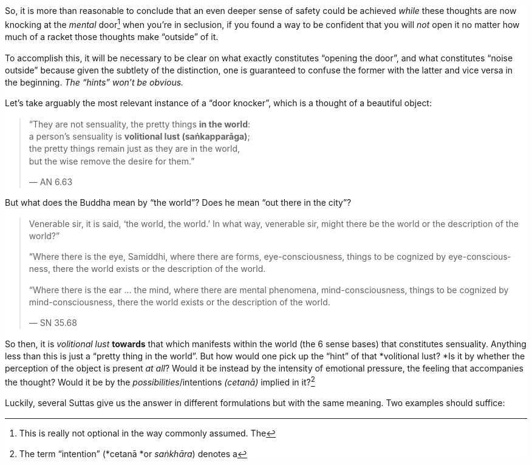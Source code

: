 So, it is more than reasonable to conclude that an even deeper sense of
safety could be achieved *while* these thoughts are now knocking at the
*mental* door[^26] when you’re in seclusion, if you found a way to be
confident that you will *not* open it no matter how much of a racket
those thoughts make “outside” of it.

To accomplish this, it will be necessary to be clear on what exactly
constitutes “opening the door”, and what constitutes “noise outside”
because given the subtlety of the distinction, one is guaranteed to
confuse the former with the latter and vice versa in the beginning. *The
“hints” won’t be obvious.*

Let’s take arguably the most relevant instance of a “door knocker”,
which is a thought of a beautiful object:

<div lang="en">

> “They are not sensuality, the pretty things **in the world**:   
> a person’s sensuality is **volitional lust (saṅkapparāga)**;   
> the pretty things remain just as they are in the world,   
> but the wise remove the desire for them.”
>
> — AN 6.63

</div>

But what does the Buddha mean by “the world”? Does he mean “out there in
the city”?

<div lang="en">

> Venerable sir, it is said, ‘the world, the world.’ In what way,
> venerable sir, might there be the world or the description of the
> world?”
>
> “Where there is the eye, Samiddhi, where there are forms,
> eye-consciousness, things to be cognized by eye-consciousness, there
> the world exists or the description of the world.
>
> “Where there is the ear … the mind, where there are mental phenomena,
> mind-consciousness, things to be cognized by mind-consciousness, there
> the world exists or the description of the world.
>
> — SN 35.68

</div>

So then, it is *volitional lust* **towards** that which manifests within
the world (the 6 sense bases) that constitutes sensuality. Anything less
than this is just a “pretty thing in the world”. But how would one pick
up the “hint” of that *volitional lust? *Is it by whether the perception
of the object is present *at all*? Would it be instead by the intensity
of emotional pressure, the feeling that accompanies the thought? Would
it be by the *possibilities*/intentions *(cetanā)* implied in it?[^27]

Luckily, several Suttas give us the answer in different formulations but
with the same meaning. Two examples should suffice:


[^1]: Translating “*samādhi*” as “composure” throughout. It will become
[^2]: Of course, this is not to say “easy” or “quick”, let alone
[^3]: And even before reaching freedom from sensuality, it would be
[^4]: cf. AN 6.73. Notice  the emphatic expression “seen correctly as it
[^5]: [Accomplished in
[^6]: [Definition of a
[^7]: Hence, falling into excessive clarification of the details of the
[^8]: Not that kindness is bad, but merely “feeling good” is an
[^9]: This alone takes a great deal of work and abandoning of ingrained
[^10]: I’ve chosen to render *cittassa* *nimitta* as “hint of the mind”
[^11]: This does not mean, as it’s sometimes interpreted, that different
[^12]: MN 9: *“When, friends, a noble disciple **understands** the
[^13]: This is an instance where the famous passage from the Kālāmasutta
[^14]: And in the case of breaking the five precepts (with complete
[^15]: And yes, it may be like this initially, but that’s only because
[^16]: This includes a “meditation experience” in the contemporary
[^17]: Note how this is the *lowest possible stage* for a noble
[^19]: See SN 8.1 on the utter confidence in their virtue such a person
[^20]: The understanding of one truth cannot but bring with it all the
[^21]: [Abandoning of Sensuality is What Meditation
[^22]: See what ***precedes***, not ***results from****, *practicing
[^23]: *Sīlanussati: *One of the 4 recollections that recur throughout
[^24]: [Becoming
[^25]: Note well: This does not mean one should *seek* to have more
[^26]: This is really not optional in the way commonly assumed. The
[^27]: The term “intention” (*cetanā *or *saṅkhāra*) denotes a
[^28]: Translating “*phassa*” as “pressure”, a more practically useful
[^29]: It is not a coincidence that the tendency is to want to stop
[^30]: This applies even if one is not fully trying to “stop thinking”
[^31]: In brief: *citta* (sometimes rendered “heart”) is responsible for
[^32]: [The Danger
[^33]: Incidentally, people in the Suttas often became *sotāpannas *as a
[^34]: [The Monkey Trap
[^35]: Compare with the simile given in SN 12.66: The problem is
[^36]: But you must also not be *anticipating* that result and getting
[^37]: Isn’t it strange that “meditation” tends to involve
[^38]: *Asubha* contemplation also tends to be misused to *get rid of
[^39]: [The Truth About the Five
[^40]: SN 53.1
[^41]: It’s not a coincidence that “patient endurance” appears in the
[^42]: This goes to show how even the first *jhāna* is something